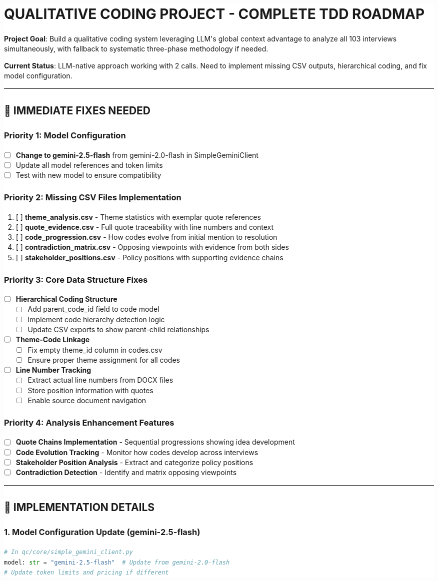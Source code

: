 # QUALITATIVE CODING PROJECT - COMPLETE TDD ROADMAP

**Project Goal**: Build a qualitative coding system leveraging LLM's global context advantage to analyze all 103 interviews simultaneously, with fallback to systematic three-phase methodology if needed.

**Current Status**: LLM-native approach working with 2 calls. Need to implement missing CSV outputs, hierarchical coding, and fix model configuration.

---

## 🚨 **IMMEDIATE FIXES NEEDED**

### **Priority 1: Model Configuration**
- [ ] **Change to gemini-2.5-flash** from gemini-2.0-flash in SimpleGeminiClient
- [ ] Update all model references and token limits
- [ ] Test with new model to ensure compatibility

### **Priority 2: Missing CSV Files Implementation**
1. [ ] **theme_analysis.csv** - Theme statistics with exemplar quote references
2. [ ] **quote_evidence.csv** - Full quote traceability with line numbers and context
3. [ ] **code_progression.csv** - How codes evolve from initial mention to resolution
4. [ ] **contradiction_matrix.csv** - Opposing viewpoints with evidence from both sides
5. [ ] **stakeholder_positions.csv** - Policy positions with supporting evidence chains

### **Priority 3: Core Data Structure Fixes**
- [ ] **Hierarchical Coding Structure**
  - [ ] Add parent_code_id field to code model
  - [ ] Implement code hierarchy detection logic
  - [ ] Update CSV exports to show parent-child relationships
- [ ] **Theme-Code Linkage**
  - [ ] Fix empty theme_id column in codes.csv
  - [ ] Ensure proper theme assignment for all codes
- [ ] **Line Number Tracking**
  - [ ] Extract actual line numbers from DOCX files
  - [ ] Store position information with quotes
  - [ ] Enable source document navigation

### **Priority 4: Analysis Enhancement Features**
- [ ] **Quote Chains Implementation** - Sequential progressions showing idea development
- [ ] **Code Evolution Tracking** - Monitor how codes develop across interviews
- [ ] **Stakeholder Position Analysis** - Extract and categorize policy positions
- [ ] **Contradiction Detection** - Identify and matrix opposing viewpoints

---

## 📝 **IMPLEMENTATION DETAILS**

### **1. Model Configuration Update (gemini-2.5-flash)**
```python
# In qc/core/simple_gemini_client.py
model: str = "gemini-2.5-flash"  # Update from gemini-2.0-flash
# Update token limits and pricing if different
```
